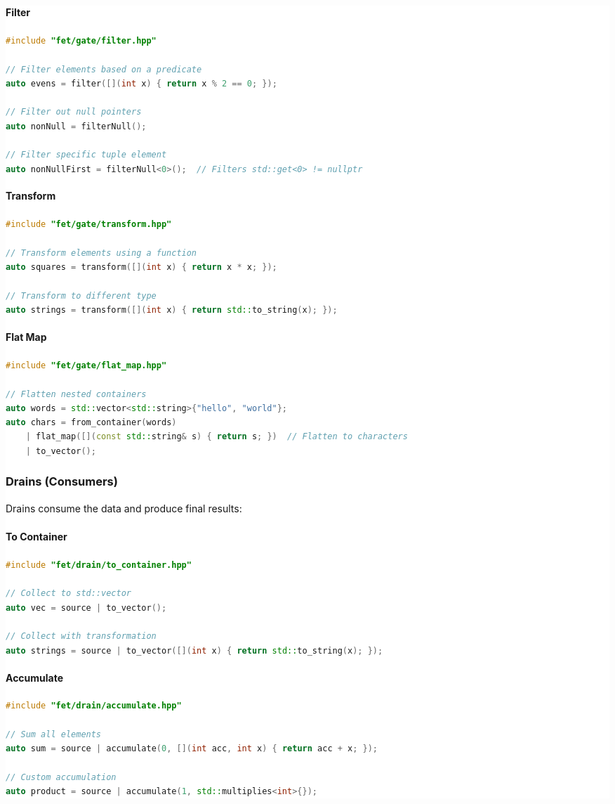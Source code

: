 #### Filter
```cpp
#include "fet/gate/filter.hpp"

// Filter elements based on a predicate
auto evens = filter([](int x) { return x % 2 == 0; });

// Filter out null pointers
auto nonNull = filterNull();

// Filter specific tuple element
auto nonNullFirst = filterNull<0>();  // Filters std::get<0> != nullptr
```

#### Transform
```cpp
#include "fet/gate/transform.hpp"

// Transform elements using a function
auto squares = transform([](int x) { return x * x; });

// Transform to different type
auto strings = transform([](int x) { return std::to_string(x); });
```

#### Flat Map
```cpp
#include "fet/gate/flat_map.hpp"

// Flatten nested containers
auto words = std::vector<std::string>{"hello", "world"};
auto chars = from_container(words)
    | flat_map([](const std::string& s) { return s; })  // Flatten to characters
    | to_vector();
```

### Drains (Consumers)

Drains consume the data and produce final results:

#### To Container
```cpp
#include "fet/drain/to_container.hpp"

// Collect to std::vector
auto vec = source | to_vector();

// Collect with transformation
auto strings = source | to_vector([](int x) { return std::to_string(x); });
```

#### Accumulate
```cpp
#include "fet/drain/accumulate.hpp"

// Sum all elements
auto sum = source | accumulate(0, [](int acc, int x) { return acc + x; });

// Custom accumulation
auto product = source | accumulate(1, std::multiplies<int>{});
```
